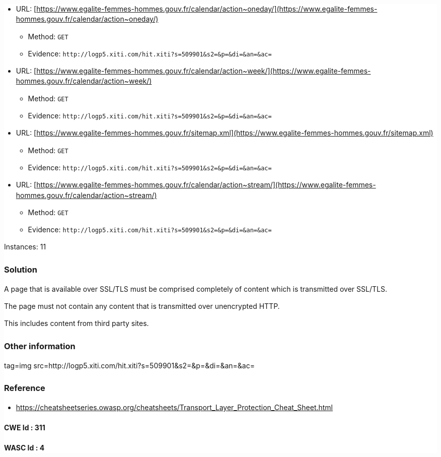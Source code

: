 * URL: [https://www.egalite-femmes-hommes.gouv.fr/calendar/action~oneday/](https://www.egalite-femmes-hommes.gouv.fr/calendar/action~oneday/)
  
  
  * Method: `GET`
  
  
  * Evidence: `http://logp5.xiti.com/hit.xiti?s=509901&s2=&p=&di=&an=&ac=`
  
  
  
  
* URL: [https://www.egalite-femmes-hommes.gouv.fr/calendar/action~week/](https://www.egalite-femmes-hommes.gouv.fr/calendar/action~week/)
  
  
  * Method: `GET`
  
  
  * Evidence: `http://logp5.xiti.com/hit.xiti?s=509901&s2=&p=&di=&an=&ac=`
  
  
  
  
* URL: [https://www.egalite-femmes-hommes.gouv.fr/sitemap.xml](https://www.egalite-femmes-hommes.gouv.fr/sitemap.xml)
  
  
  * Method: `GET`
  
  
  * Evidence: `http://logp5.xiti.com/hit.xiti?s=509901&s2=&p=&di=&an=&ac=`
  
  
  
  
* URL: [https://www.egalite-femmes-hommes.gouv.fr/calendar/action~stream/](https://www.egalite-femmes-hommes.gouv.fr/calendar/action~stream/)
  
  
  * Method: `GET`
  
  
  * Evidence: `http://logp5.xiti.com/hit.xiti?s=509901&s2=&p=&di=&an=&ac=`
  
  
  
  
Instances: 11
  
### Solution
<p>A page that is available over SSL/TLS must be comprised completely of content which is transmitted over SSL/TLS.</p><p>The page must not contain any content that is transmitted over unencrypted HTTP.</p><p> This includes content from third party sites.</p>
  
### Other information
<p>tag=img src=http://logp5.xiti.com/hit.xiti?s=509901&s2=&p=&di=&an=&ac=</p><p></p>
  
### Reference
* https://cheatsheetseries.owasp.org/cheatsheets/Transport_Layer_Protection_Cheat_Sheet.html

  
#### CWE Id : 311
  
#### WASC Id : 4
  